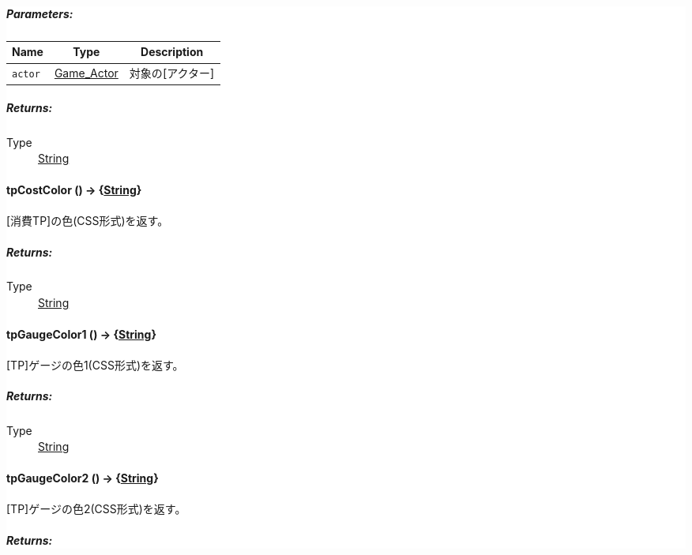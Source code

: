 ##### Parameters:

| Name | Type | Description |
| --- | --- | --- |
| `actor` | [Game_Actor](Game_Actor.md) | 対象の[アクター] |

<dl>
</dl>

##### Returns:

<dl>
    <dt> Type </dt>
    <dd>
        <span><a href="String.html">String</a></span>
    </dd>
</dl>

#### tpCostColor () → {[String](String.md)}
[消費TP]の色(CSS形式)を返す。

<dl>
</dl>

##### Returns:

<dl>
    <dt> Type </dt>
    <dd>
        <span><a href="String.html">String</a></span>
    </dd>
</dl>

#### tpGaugeColor1 () → {[String](String.md)}
[TP]ゲージの色1(CSS形式)を返す。

<dl>
</dl>

##### Returns:

<dl>
    <dt> Type </dt>
    <dd>
        <span><a href="String.html">String</a></span>
    </dd>
</dl>

#### tpGaugeColor2 () → {[String](String.md)}
[TP]ゲージの色2(CSS形式)を返す。
<dl>
</dl>

##### Returns:
